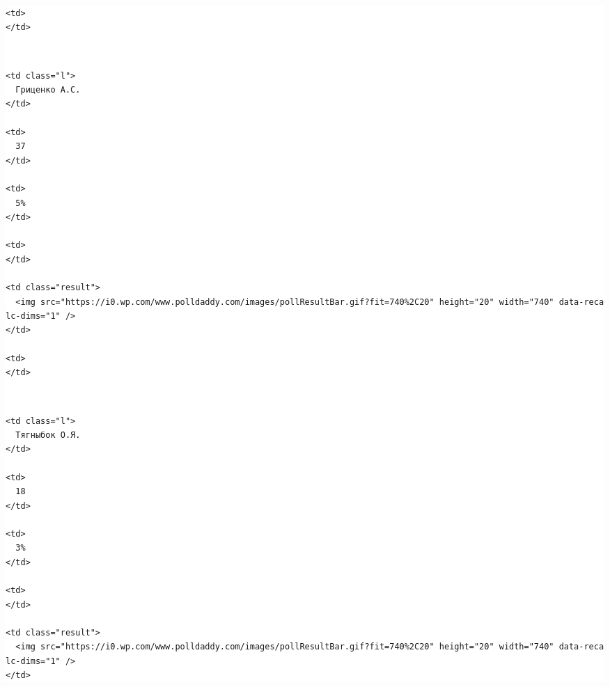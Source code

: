     <td>
    </td>
  </tr>
  
  <tr>
    <td>
      <img src="https://i0.wp.com/www.polldaddy.com/images/c7.gif?resize=16%2C16" width="16" height="16" data-recalc-dims="1" />
    </td>
    
    <td class="l">
      Гриценко А.С.
    </td>
    
    <td>
      37
    </td>
    
    <td>
      5%
    </td>
    
    <td>
    </td>
    
    <td class="result">
      <img src="https://i0.wp.com/www.polldaddy.com/images/pollResultBar.gif?fit=740%2C20" height="20" width="740" data-recalc-dims="1" />
    </td>
    
    <td>
    </td>
  </tr>
  
  <tr>
    <td>
      <img src="https://i2.wp.com/www.polldaddy.com/images/c8.gif?resize=16%2C16" width="16" height="16" data-recalc-dims="1" />
    </td>
    
    <td class="l">
      Тягныбок О.Я.
    </td>
    
    <td>
      18
    </td>
    
    <td>
      3%
    </td>
    
    <td>
    </td>
    
    <td class="result">
      <img src="https://i0.wp.com/www.polldaddy.com/images/pollResultBar.gif?fit=740%2C20" height="20" width="740" data-recalc-dims="1" />
    </td>
    